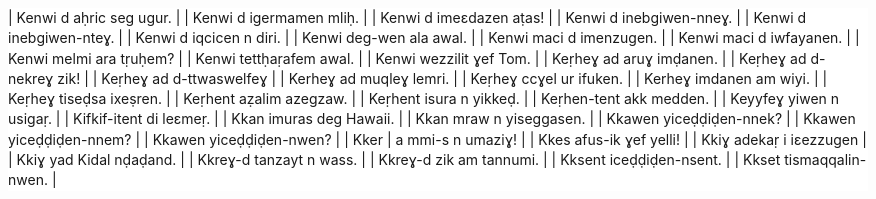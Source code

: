 | Kenwi d aḥric seg ugur. |
| Kenwi d igermamen mliḥ. |
| Kenwi d imeɛdazen aṭas! |
| Kenwi d inebgiwen-nneɣ. |
| Kenwi d inebgiwen-nteɣ. |
| Kenwi d iqcicen n diri. |
| Kenwi deg-wen ala awal. |
| Kenwi maci d imenzugen. |
| Kenwi maci d iwfayanen. |
| Kenwi melmi ara tṛuḥem? |
| Kenwi tettḥaṛafem awal. |
| Kenwi wezzilit ɣef Tom. |
| Keṛheɣ ad aruɣ imḍanen. |
| Keṛheɣ ad d-nekreɣ zik! |
| Keṛheɣ ad d-ttwaswelfeɣ |
| Kerheɣ ad muqleɣ lemri. |
| Keṛheɣ ccɣel ur ifuken. |
| Kerheɣ imdanen am wiyi. |
| Keṛheɣ tiseḍsa ixeṣren. |
| Keṛhent aẓalim azegzaw. |
| Keṛhent isura n yikkeḍ. |
| Keṛhen-tent akk medden. |
| Keyyfeɣ yiwen n usigaṛ. |
| Kifkif-itent di leɛmeṛ. |
| Kkan imuras deg Hawaii. |
| Kkan mraw n yiseggasen. |
| Kkawen yiceḍḍiḍen-nnek? |
| Kkawen yiceḍḍiḍen-nnem? |
| Kkawen yiceḍḍiḍen-nwen? |
| Kker |  a mmi-s n umaziɣ! |
| Kkes afus-ik ɣef yelli! |
| Kkiɣ adekaṛ i iɛezzugen |
| Kkiɣ yad Kidal nḍaḍand. |
| Kkreɣ-d tanzayt n wass. |
| Kkreɣ-d zik am tannumi. |
| Kksent iceḍḍiḍen-nsent. |
| Kkset tismaqqalin-nwen. |